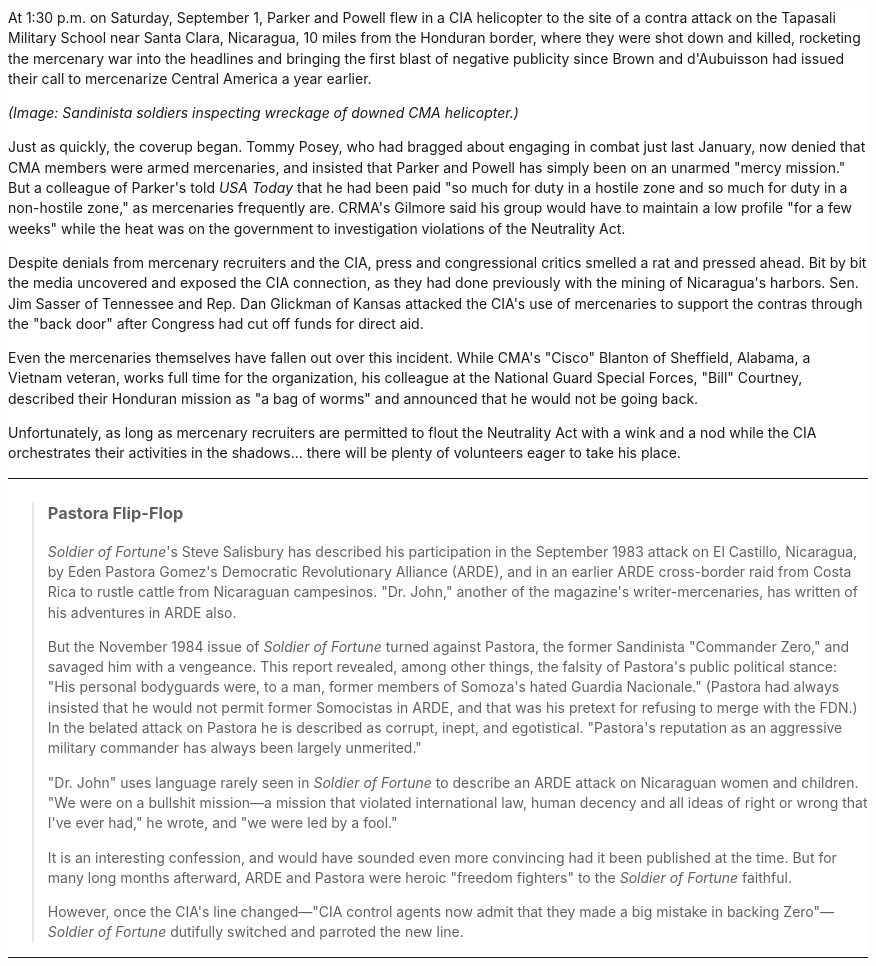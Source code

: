 At 1:30 p.m. on Saturday, September 1, Parker and Powell flew in a CIA helicopter to the site of a contra attack on the Tapasali Military School near Santa Clara, Nicaragua, 10 miles from the Honduran border, where they were shot down and killed, rocketing the mercenary war into the headlines and bringing the first blast of negative publicity since Brown and d'Aubuisson had issued their call to mercenarize Central America a year earlier.

*(Image: Sandinista soldiers inspecting wreckage of downed CMA helicopter.)*

Just as quickly, the coverup began. Tommy Posey, who had bragged about engaging in combat just last January, now denied that CMA members were armed mercenaries, and insisted that Parker and Powell has simply been on an unarmed "mercy mission." But a colleague of Parker's told *USA Today* that he had been paid "so much for duty in a hostile zone and so much for duty in a non-hostile zone," as mercenaries frequently are. CRMA's Gilmore said his group would have to maintain a low profile "for a few weeks" while the heat was on the government to investigation violations of the Neutrality Act.

Despite denials from mercenary recruiters and the CIA, press and congressional critics smelled a rat and pressed ahead. Bit by bit the media uncovered and exposed the CIA connection, as they had done previously with the mining of Nicaragua's harbors. Sen. Jim Sasser of Tennessee and Rep. Dan Glickman of Kansas attacked the CIA's use of mercenaries to support the contras through the "back door" after Congress had cut off funds for direct aid.

Even the mercenaries themselves have fallen out over this incident. While CMA's "Cisco" Blanton of Sheffield, Alabama, a Vietnam veteran, works full time for the organization, his colleague at the National Guard Special Forces, "Bill" Courtney, described their Honduran mission as "a bag of worms" and announced that he would not be going back.

Unfortunately, as long as mercenary recruiters are permitted to flout the Neutrality Act with a wink and a nod while the CIA orchestrates their activities in the shadows... there will be plenty of volunteers eager to take his place.

---

> ### Pastora Flip-Flop
>
> *Soldier of Fortune*'s Steve Salisbury has described his participation in the September 1983 attack on El Castillo, Nicaragua, by Eden Pastora Gomez's Democratic Revolutionary Alliance (ARDE), and in an earlier ARDE cross-border raid from Costa Rica to rustle cattle from Nicaraguan campesinos. "Dr. John," another of the magazine's writer-mercenaries, has written of his adventures in ARDE also.
>
> But the November 1984 issue of *Soldier of Fortune* turned against Pastora, the former Sandinista "Commander Zero," and savaged him with a vengeance. This report revealed, among other things, the falsity of Pastora's public political stance: "His personal bodyguards were, to a man, former members of Somoza's hated Guardia Nacionale." (Pastora had always insisted that he would not permit former Somocistas in ARDE, and that was his pretext for refusing to merge with the FDN.) In the belated attack on Pastora he is described as corrupt, inept, and egotistical. "Pastora's reputation as an aggressive military commander has always been largely unmerited."
>
> "Dr. John" uses language rarely seen in *Soldier of Fortune* to describe an ARDE attack on Nicaraguan women and children. "We were on a bullshit mission—a mission that violated international law, human decency and all ideas of right or wrong that I've ever had," he wrote, and "we were led by a fool."
>
> It is an interesting confession, and would have sounded even more convincing had it been published at the time. But for many long months afterward, ARDE and Pastora were heroic "freedom fighters" to the *Soldier of Fortune* faithful.
>
> However, once the CIA's line changed—"CIA control agents now admit that they made a big mistake in backing Zero"—*Soldier of Fortune* dutifully switched and parroted the new line.

---